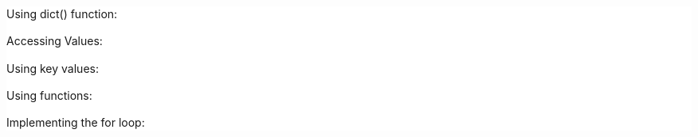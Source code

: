 <span class="text-4505230f--UIH300-2063425d--textContentFamily-49a318e1"><span class="text-4505230f--UIH200-50ead35f--textContentFamily-49a318e1--pageTocLinkH2-2294976c">Using dict() function:</span></span>

<a href="hash-table-hash-map-in-python.html#accessing-values" class="reset-3c756112--menuItem-aa02f6ec--menuItemLight-757d5235--menuItemInline-173bdf97--pageTocItem-f4427024"></a>

<span class="text-4505230f--UIH300-2063425d--textContentFamily-49a318e1"><span class="text-4505230f--UIH200-50ead35f--textContentFamily-49a318e1--pageTocLinkH2-2294976c">Accessing Values:</span></span>

<a href="hash-table-hash-map-in-python.html#using-key-values" class="reset-3c756112--menuItem-aa02f6ec--menuItemLight-757d5235--menuItemInline-173bdf97--pageTocItem-f4427024"></a>

<span class="text-4505230f--UIH300-2063425d--textContentFamily-49a318e1"><span class="text-4505230f--UIH200-50ead35f--textContentFamily-49a318e1--pageTocLinkH2-2294976c">Using key values:</span></span>

<a href="hash-table-hash-map-in-python.html#using-functions" class="reset-3c756112--menuItem-aa02f6ec--menuItemLight-757d5235--menuItemInline-173bdf97--pageTocItem-f4427024"></a>

<span class="text-4505230f--UIH300-2063425d--textContentFamily-49a318e1"><span class="text-4505230f--UIH200-50ead35f--textContentFamily-49a318e1--pageTocLinkH2-2294976c">Using functions:</span></span>

<a href="hash-table-hash-map-in-python.html#implementing-the-for-loop" class="reset-3c756112--menuItem-aa02f6ec--menuItemLight-757d5235--menuItemInline-173bdf97--pageTocItem-f4427024"></a>

<span class="text-4505230f--UIH300-2063425d--textContentFamily-49a318e1"><span class="text-4505230f--UIH200-50ead35f--textContentFamily-49a318e1--pageTocLinkH2-2294976c">Implementing the for loop:</span></span>
